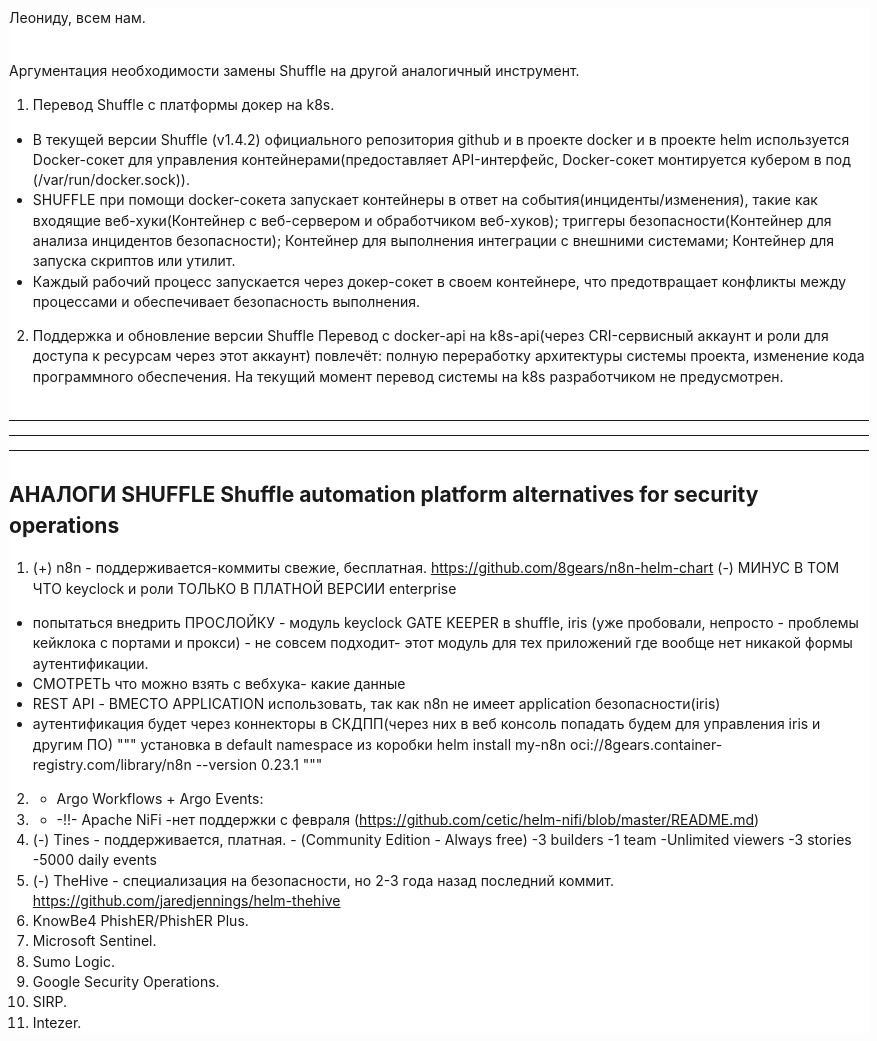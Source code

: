 Леониду, всем нам. 


######
Аргументация необходимости замены Shuffle на другой аналогичный инструмент.

1. Перевод Shuffle с платформы докер на k8s.
- В текущей версии Shuffle (v1.4.2) официального репозитория github и в проекте docker и в проекте helm используется Docker-сокет для управления контейнерами(предоставляет API-интерфейс, Docker-сокет монтируется кубером в под (/var/run/docker.sock)). 
- SHUFFLE при помощи docker-сокета запускает контейнеры в ответ на события(инциденты/изменения), такие как входящие веб-хуки(Контейнер с веб-сервером и обработчиком веб-хуков); триггеры безопасности(Контейнер для анализа инцидентов безопасности); Контейнер для выполнения интеграции с внешними системами; Контейнер для запуска скриптов или утилит.
- Каждый рабочий процесс запускается через докер-сокет в своем контейнере, что предотвращает конфликты между процессами и обеспечивает безопасность выполнения. 

2. Поддержка и обновление версии Shuffle
Перевод c docker-api на k8s-api(через CRI-сервисный аккаунт и роли для доступа к ресурсам через этот аккаунт) повлечёт: полную переработку архитектуры системы проекта, изменение кода программного обеспечения.
На текущий момент перевод системы на k8s разработчиком не предусмотрен.
######

-----------------------------------------------
-----------------------------------------------
-----------------------------------------------
АНАЛОГИ  SHUFFLE
Shuffle automation platform alternatives for security operations
----
1) (+) n8n - поддерживается-коммиты свежие, бесплатная.   https://github.com/8gears/n8n-helm-chart
(-) МИНУС В ТОМ ЧТО keyclock и роли ТОЛЬКО В ПЛАТНОЙ ВЕРСИИ enterprise
- попытаться внедрить ПРОСЛОЙКУ - модуль keyclock GATE KEEPER в shuffle, iris  (уже пробовали, непросто - проблемы кейклока с портами и прокси) - не совсем подходит- этот модуль для тех приложений где вообще нет никакой формы аутентификации.
- СМОТРЕТЬ что можно взять с вебхука- какие данные
- REST API - ВМЕСТО APPLICATION использовать, так как n8n не имеет application безопасности(iris)
- аутентификация будет через коннекторы в СКДПП(через них в веб консоль попадать будем для управления iris и другим ПО)
"""
установка в default namespace из коробки 
helm install my-n8n oci://8gears.container-registry.com/library/n8n --version 0.23.1
"""
2) - Argo Workflows + Argo Events:
3) - -!!-  Apache NiFi  -нет поддержки с февраля (https://github.com/cetic/helm-nifi/blob/master/README.md)
4) (-) Tines - поддерживается, платная. - (Community Edition - Always free) -3 builders -1 team -Unlimited viewers -3 stories -5000 daily events
5) (-) TheHive - специализация на безопасности, но 2-3 года назад последний коммит. https://github.com/jaredjennings/helm-thehive
6) KnowBe4 PhishER/PhishER Plus.
7) Microsoft Sentinel.
8) Sumo Logic.
9) Google Security Operations.
10) SIRP.
11) Intezer.

